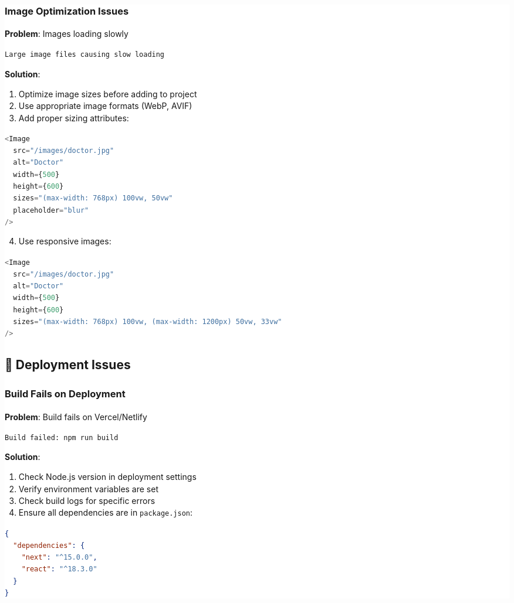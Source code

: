 ### Image Optimization Issues

**Problem**: Images loading slowly
```
Large image files causing slow loading
```

**Solution**:
1. Optimize image sizes before adding to project
2. Use appropriate image formats (WebP, AVIF)
3. Add proper sizing attributes:
```typescript
<Image
  src="/images/doctor.jpg"
  alt="Doctor"
  width={500}
  height={600}
  sizes="(max-width: 768px) 100vw, 50vw"
  placeholder="blur"
/>
```

4. Use responsive images:
```typescript
<Image
  src="/images/doctor.jpg"
  alt="Doctor"
  width={500}
  height={600}
  sizes="(max-width: 768px) 100vw, (max-width: 1200px) 50vw, 33vw"
/>
```

## 🚀 Deployment Issues

### Build Fails on Deployment

**Problem**: Build fails on Vercel/Netlify
```
Build failed: npm run build
```

**Solution**:
1. Check Node.js version in deployment settings
2. Verify environment variables are set
3. Check build logs for specific errors
4. Ensure all dependencies are in `package.json`:
```json
{
  "dependencies": {
    "next": "^15.0.0",
    "react": "^18.3.0"
  }
}
```
